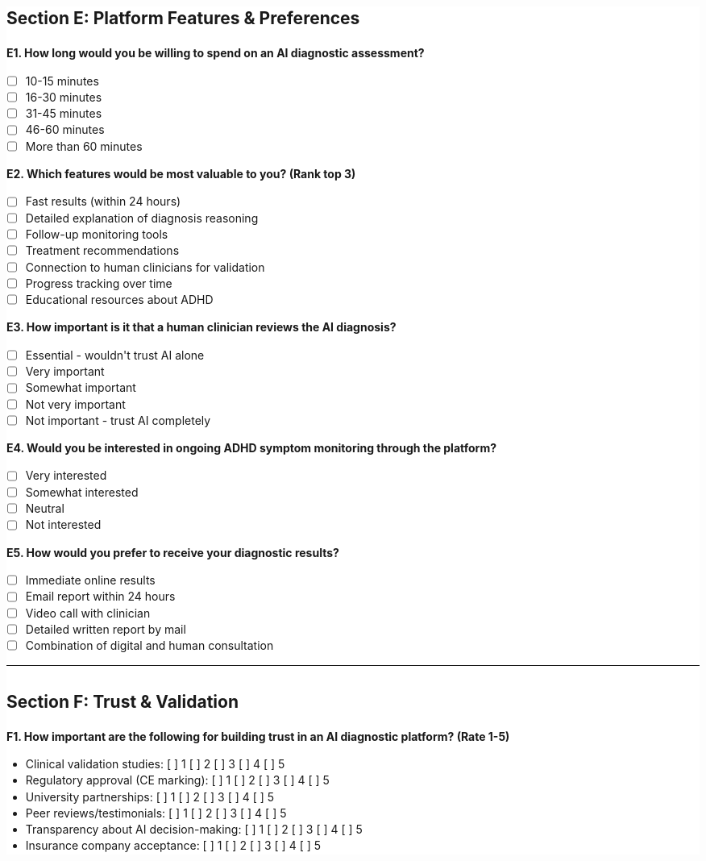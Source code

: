 
## Section E: Platform Features & Preferences

**E1. How long would you be willing to spend on an AI diagnostic assessment?**

- [ ] 10-15 minutes
- [ ] 16-30 minutes
- [ ] 31-45 minutes
- [ ] 46-60 minutes
- [ ] More than 60 minutes

**E2. Which features would be most valuable to you? (Rank top 3)**

- [ ] Fast results (within 24 hours)
- [ ] Detailed explanation of diagnosis reasoning
- [ ] Follow-up monitoring tools
- [ ] Treatment recommendations
- [ ] Connection to human clinicians for validation
- [ ] Progress tracking over time
- [ ] Educational resources about ADHD

**E3. How important is it that a human clinician reviews the AI diagnosis?**

- [ ] Essential - wouldn't trust AI alone
- [ ] Very important
- [ ] Somewhat important
- [ ] Not very important
- [ ] Not important - trust AI completely

**E4. Would you be interested in ongoing ADHD symptom monitoring through the platform?**

- [ ] Very interested
- [ ] Somewhat interested
- [ ] Neutral
- [ ] Not interested

**E5. How would you prefer to receive your diagnostic results?**

- [ ] Immediate online results
- [ ] Email report within 24 hours
- [ ] Video call with clinician
- [ ] Detailed written report by mail
- [ ] Combination of digital and human consultation

---

## Section F: Trust & Validation

**F1. How important are the following for building trust in an AI diagnostic platform? (Rate 1-5)**

- Clinical validation studies: [ ] 1 [ ] 2 [ ] 3 [ ] 4 [ ] 5
- Regulatory approval (CE marking): [ ] 1 [ ] 2 [ ] 3 [ ] 4 [ ] 5
- University partnerships: [ ] 1 [ ] 2 [ ] 3 [ ] 4 [ ] 5
- Peer reviews/testimonials: [ ] 1 [ ] 2 [ ] 3 [ ] 4 [ ] 5
- Transparency about AI decision-making: [ ] 1 [ ] 2 [ ] 3 [ ] 4 [ ] 5
- Insurance company acceptance: [ ] 1 [ ] 2 [ ] 3 [ ] 4 [ ] 5
